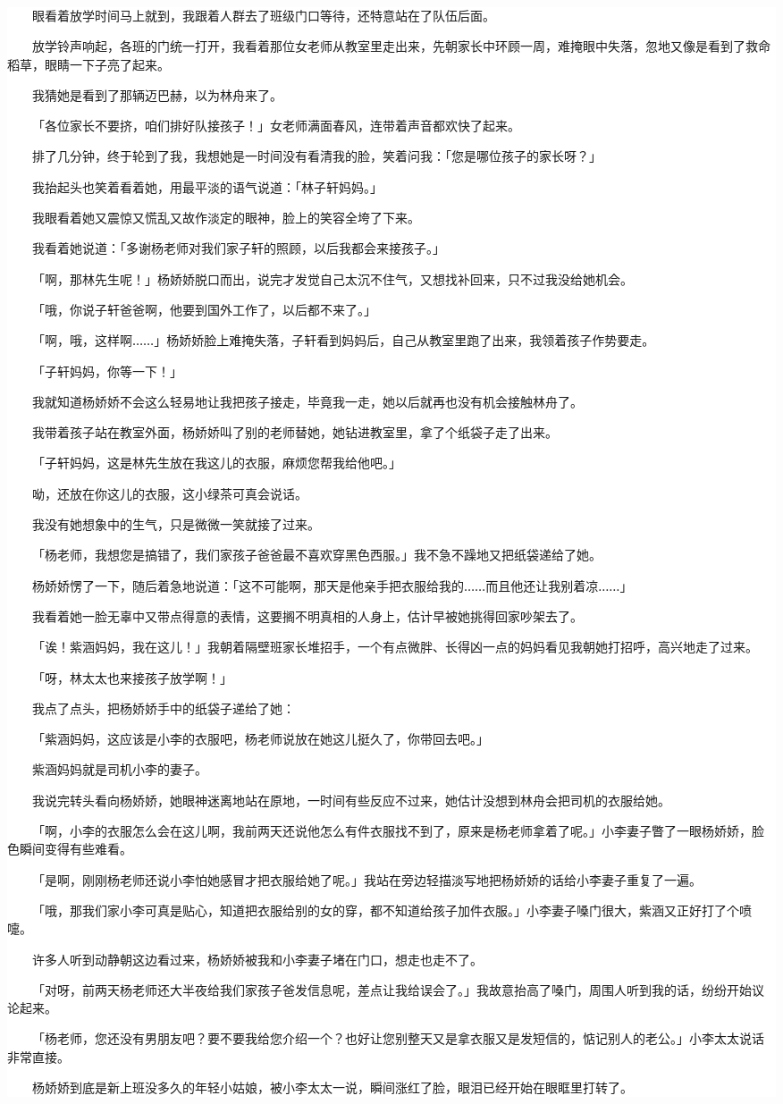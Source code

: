 &emsp;&emsp;眼看着放学时间马上就到，我跟着人群去了班级门口等待，还特意站在了队伍后面。  
  
&emsp;&emsp;放学铃声响起，各班的门统一打开，我看着那位女老师从教室里走出来，先朝家长中环顾一周，难掩眼中失落，忽地又像是看到了救命稻草，眼睛一下子亮了起来。  
  
&emsp;&emsp;我猜她是看到了那辆迈巴赫，以为林舟来了。  
  
&emsp;&emsp;「各位家长不要挤，咱们排好队接孩子！」女老师满面春风，连带着声音都欢快了起来。  
  
&emsp;&emsp;排了几分钟，终于轮到了我，我想她是一时间没有看清我的脸，笑着问我：「您是哪位孩子的家长呀？」  
  
&emsp;&emsp;我抬起头也笑着看着她，用最平淡的语气说道：「林子轩妈妈。」  
  
&emsp;&emsp;我眼看着她又震惊又慌乱又故作淡定的眼神，脸上的笑容全垮了下来。  
  
&emsp;&emsp;我看着她说道：「多谢杨老师对我们家子轩的照顾，以后我都会来接孩子。」  
  
&emsp;&emsp;「啊，那林先生呢！」杨娇娇脱口而出，说完才发觉自己太沉不住气，又想找补回来，只不过我没给她机会。  
  
&emsp;&emsp;「哦，你说子轩爸爸啊，他要到国外工作了，以后都不来了。」  
  
&emsp;&emsp;「啊，哦，这样啊……」杨娇娇脸上难掩失落，子轩看到妈妈后，自己从教室里跑了出来，我领着孩子作势要走。  
  
&emsp;&emsp;「子轩妈妈，你等一下！」  
  
&emsp;&emsp;我就知道杨娇娇不会这么轻易地让我把孩子接走，毕竟我一走，她以后就再也没有机会接触林舟了。  
  
&emsp;&emsp;我带着孩子站在教室外面，杨娇娇叫了别的老师替她，她钻进教室里，拿了个纸袋子走了出来。  
  
&emsp;&emsp;「子轩妈妈，这是林先生放在我这儿的衣服，麻烦您帮我给他吧。」  
  
&emsp;&emsp;呦，还放在你这儿的衣服，这小绿茶可真会说话。  
  
&emsp;&emsp;我没有她想象中的生气，只是微微一笑就接了过来。  
  
&emsp;&emsp;「杨老师，我想您是搞错了，我们家孩子爸爸最不喜欢穿黑色西服。」我不急不躁地又把纸袋递给了她。  
  
&emsp;&emsp;杨娇娇愣了一下，随后着急地说道：「这不可能啊，那天是他亲手把衣服给我的……而且他还让我别着凉……」  
  
&emsp;&emsp;我看着她一脸无辜中又带点得意的表情，这要搁不明真相的人身上，估计早被她挑得回家吵架去了。  
  
&emsp;&emsp;「诶！紫涵妈妈，我在这儿！」我朝着隔壁班家长堆招手，一个有点微胖、长得凶一点的妈妈看见我朝她打招呼，高兴地走了过来。  
  
&emsp;&emsp;「呀，林太太也来接孩子放学啊！」  
  
&emsp;&emsp;我点了点头，把杨娇娇手中的纸袋子递给了她：  
  
&emsp;&emsp;「紫涵妈妈，这应该是小李的衣服吧，杨老师说放在她这儿挺久了，你带回去吧。」  
  
&emsp;&emsp;紫涵妈妈就是司机小李的妻子。  
  
&emsp;&emsp;我说完转头看向杨娇娇，她眼神迷离地站在原地，一时间有些反应不过来，她估计没想到林舟会把司机的衣服给她。  
  
&emsp;&emsp;「啊，小李的衣服怎么会在这儿啊，我前两天还说他怎么有件衣服找不到了，原来是杨老师拿着了呢。」小李妻子瞥了一眼杨娇娇，脸色瞬间变得有些难看。  
  
&emsp;&emsp;「是啊，刚刚杨老师还说小李怕她感冒才把衣服给她了呢。」我站在旁边轻描淡写地把杨娇娇的话给小李妻子重复了一遍。  
  
&emsp;&emsp;「哦，那我们家小李可真是贴心，知道把衣服给别的女的穿，都不知道给孩子加件衣服。」小李妻子嗓门很大，紫涵又正好打了个喷嚏。  
  
&emsp;&emsp;许多人听到动静朝这边看过来，杨娇娇被我和小李妻子堵在门口，想走也走不了。  
  
&emsp;&emsp;「对呀，前两天杨老师还大半夜给我们家孩子爸发信息呢，差点让我给误会了。」我故意抬高了嗓门，周围人听到我的话，纷纷开始议论起来。  
  
&emsp;&emsp;「杨老师，您还没有男朋友吧？要不要我给您介绍一个？也好让您别整天又是拿衣服又是发短信的，惦记别人的老公。」小李太太说话非常直接。  
  
&emsp;&emsp;杨娇娇到底是新上班没多久的年轻小姑娘，被小李太太一说，瞬间涨红了脸，眼泪已经开始在眼眶里打转了。  
  